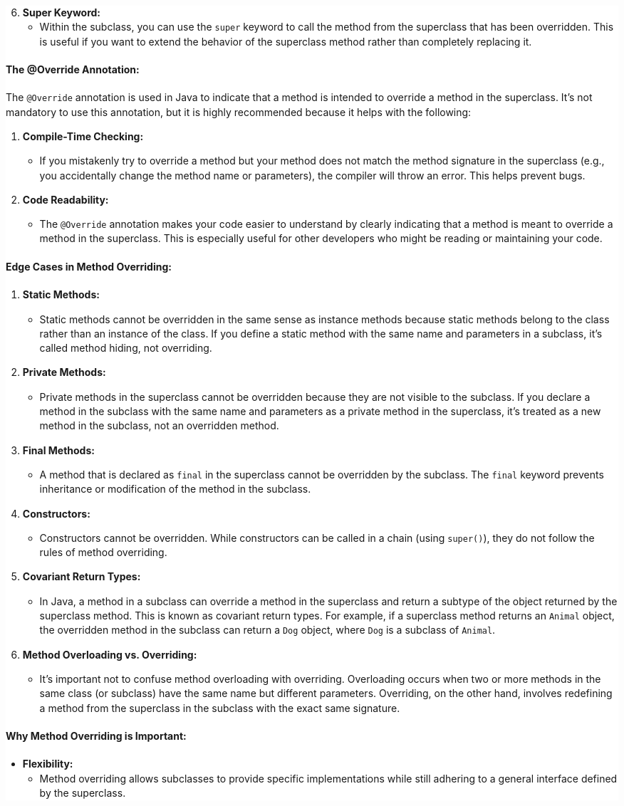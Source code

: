 6. **Super Keyword:**
   - Within the subclass, you can use the `super` keyword to call the method from the superclass that has been overridden. This is useful if you want to extend the behavior of the superclass method rather than completely replacing it.

#### **The @Override Annotation:**

The `@Override` annotation is used in Java to indicate that a method is intended to override a method in the superclass. It’s not mandatory to use this annotation, but it is highly recommended because it helps with the following:

1. **Compile-Time Checking:**
   - If you mistakenly try to override a method but your method does not match the method signature in the superclass (e.g., you accidentally change the method name or parameters), the compiler will throw an error. This helps prevent bugs.

2. **Code Readability:**
   - The `@Override` annotation makes your code easier to understand by clearly indicating that a method is meant to override a method in the superclass. This is especially useful for other developers who might be reading or maintaining your code.

#### **Edge Cases in Method Overriding:**

1. **Static Methods:**
   - Static methods cannot be overridden in the same sense as instance methods because static methods belong to the class rather than an instance of the class. If you define a static method with the same name and parameters in a subclass, it’s called method hiding, not overriding.

2. **Private Methods:**
   - Private methods in the superclass cannot be overridden because they are not visible to the subclass. If you declare a method in the subclass with the same name and parameters as a private method in the superclass, it’s treated as a new method in the subclass, not an overridden method.

3. **Final Methods:**
   - A method that is declared as `final` in the superclass cannot be overridden by the subclass. The `final` keyword prevents inheritance or modification of the method in the subclass.

4. **Constructors:**
   - Constructors cannot be overridden. While constructors can be called in a chain (using `super()`), they do not follow the rules of method overriding.

5. **Covariant Return Types:**
   - In Java, a method in a subclass can override a method in the superclass and return a subtype of the object returned by the superclass method. This is known as covariant return types. For example, if a superclass method returns an `Animal` object, the overridden method in the subclass can return a `Dog` object, where `Dog` is a subclass of `Animal`.

6. **Method Overloading vs. Overriding:**
   - It’s important not to confuse method overloading with overriding. Overloading occurs when two or more methods in the same class (or subclass) have the same name but different parameters. Overriding, on the other hand, involves redefining a method from the superclass in the subclass with the exact same signature.

#### **Why Method Overriding is Important:**

- **Flexibility:**
   - Method overriding allows subclasses to provide specific implementations while still adhering to a general interface defined by the superclass.
